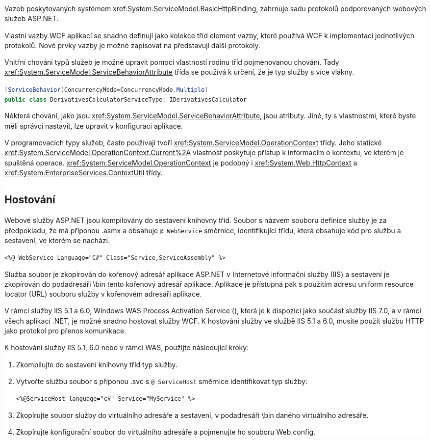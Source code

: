 Vazeb poskytovaných systémem <xref:System.ServiceModel.BasicHttpBinding>, zahrnuje sadu protokolů podporovaných webových služeb ASP.NET.

Vlastní vazby WCF aplikací se snadno definují jako kolekce tříd element vazby, které používá WCF k implementaci jednotlivých protokolů. Nové prvky vazby je možné zapisovat na představují další protokoly.

Vnitřní chování typů služeb je možné upravit pomocí vlastností rodinu tříd pojmenovanou chování. Tady <xref:System.ServiceModel.ServiceBehaviorAttribute> třída se používá k určení, že je typ služby s více vlákny.

```csharp
[ServiceBehavior(ConcurrencyMode=ConcurrencyMode.Multiple]
public class DerivativesCalculatorServiceType: IDerivativesCalculator
```

Některá chování, jako jsou <xref:System.ServiceModel.ServiceBehaviorAttribute>, jsou atributy. Jiné, ty s vlastnostmi, které byste měli správci nastavit, lze upravit v konfiguraci aplikace.

V programovacích typy služeb, často používají tvoří <xref:System.ServiceModel.OperationContext> třídy. Jeho statické <xref:System.ServiceModel.OperationContext.Current%2A> vlastnost poskytuje přístup k informacím o kontextu, ve kterém je spuštěná operace. <xref:System.ServiceModel.OperationContext> je podobný i <xref:System.Web.HttpContext> a <xref:System.EnterpriseServices.ContextUtil> třídy.

## <a name="hosting"></a>Hostování

Webové služby ASP.NET jsou kompilovány do sestavení knihovny tříd. Soubor s názvem souboru definice služby je za předpokladu, že má příponou .asmx a obsahuje `@ WebService` směrnice, identifikující třídu, která obsahuje kód pro službu a sestavení, ve kterém se nachází.

```
<%@ WebService Language="C#" Class="Service,ServiceAssembly" %>
```

Služba soubor je zkopírován do kořenový adresář aplikace ASP.NET v Internetové informační služby (IIS) a sestavení je zkopírován do podadresáři \bin tento kořenový adresář aplikace. Aplikace je přístupná pak s použitím adresu uniform resource locator (URL) souboru služby v kořenovém adresáři aplikace.

V rámci služby IIS 5.1 a 6.0, Windows WAS Process Activation Service (), která je k dispozici jako součást služby IIS 7.0, a v rámci všech aplikací .NET, je možné snadno hostovat služby WCF. K hostování služby ve službě IIS 5.1 a 6.0, musíte použít službu HTTP jako protokol pro přenos komunikace.

K hostování služby IIS 5.1, 6.0 nebo v rámci WAS, použijte následující kroky:

1. Zkompilujte do sestavení knihovny tříd typ služby.

2. Vytvořte službu soubor s příponou .svc s `@ ServiceHost` směrnice identifikovat typ služby:

    ```
    <%@ServiceHost language="c#" Service="MyService" %>
    ```

3. Zkopírujte soubor služby do virtuálního adresáře a sestavení, v podadresáři \bin daného virtuálního adresáře.

4. Zkopírujte konfigurační soubor do virtuálního adresáře a pojmenujte ho souboru Web.config.

